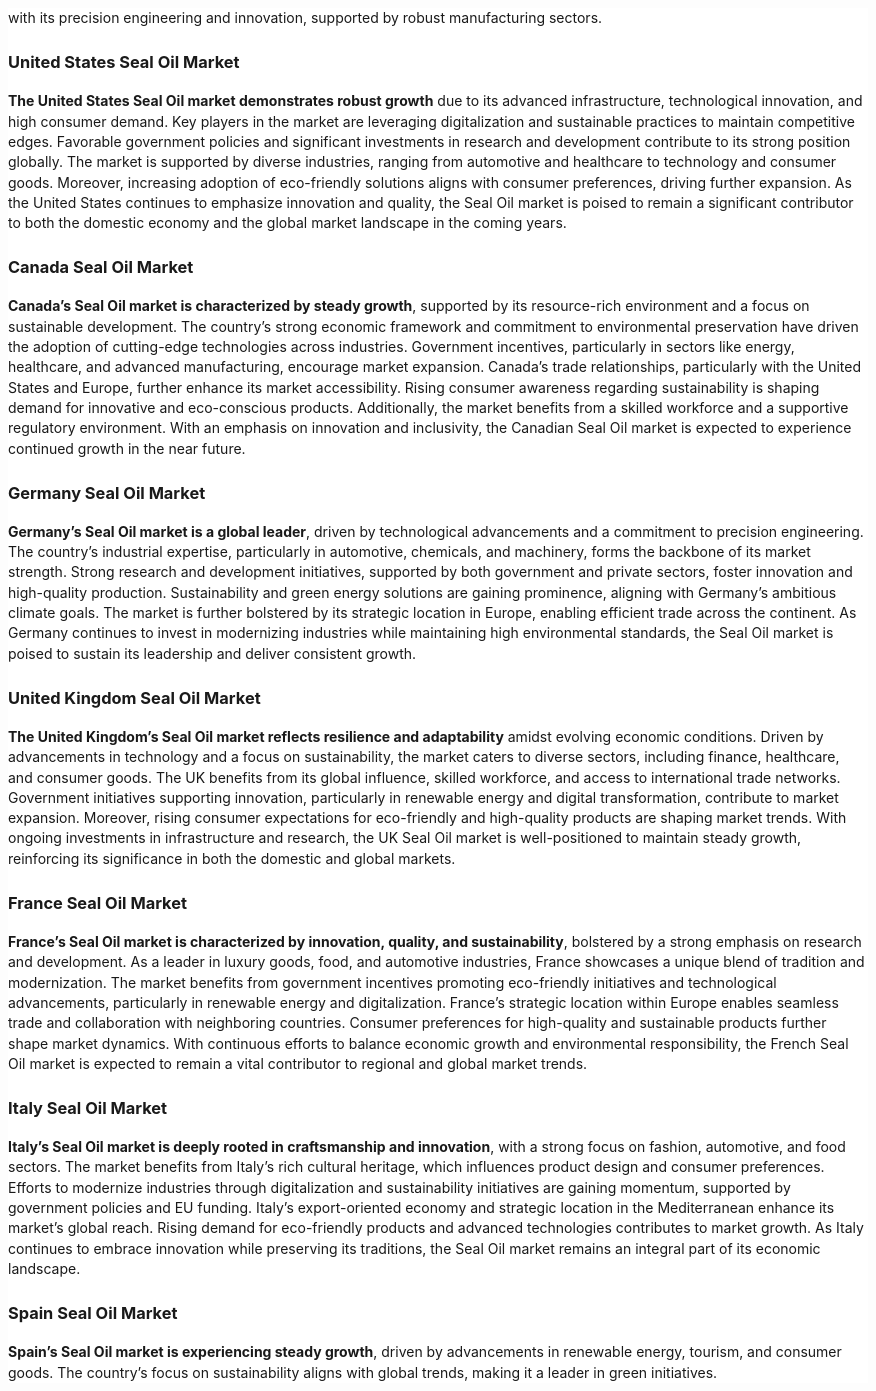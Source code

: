 with its precision engineering and innovation, supported by robust manufacturing sectors.</span></em></p></blockquote><h3><strong>United States Seal Oil Market</strong></h3><p><strong>The United States Seal Oil market demonstrates robust growth</strong> due to its advanced infrastructure, technological innovation, and high consumer demand. Key players in the market are leveraging digitalization and sustainable practices to maintain competitive edges. Favorable government policies and significant investments in research and development contribute to its strong position globally. The market is supported by diverse industries, ranging from automotive and healthcare to technology and consumer goods. Moreover, increasing adoption of eco-friendly solutions aligns with consumer preferences, driving further expansion. As the United States continues to emphasize innovation and quality, the Seal Oil market is poised to remain a significant contributor to both the domestic economy and the global market landscape in the coming years.</p><h3><strong>Canada Seal Oil Market</strong></h3><p><strong>Canada&rsquo;s Seal Oil market is characterized by steady growth</strong>, supported by its resource-rich environment and a focus on sustainable development. The country&rsquo;s strong economic framework and commitment to environmental preservation have driven the adoption of cutting-edge technologies across industries. Government incentives, particularly in sectors like energy, healthcare, and advanced manufacturing, encourage market expansion. Canada&rsquo;s trade relationships, particularly with the United States and Europe, further enhance its market accessibility. Rising consumer awareness regarding sustainability is shaping demand for innovative and eco-conscious products. Additionally, the market benefits from a skilled workforce and a supportive regulatory environment. With an emphasis on innovation and inclusivity, the Canadian Seal Oil market is expected to experience continued growth in the near future.</p><h3><strong>Germany Seal Oil Market</strong></h3><p><strong>Germany&rsquo;s Seal Oil market is a global leader</strong>, driven by technological advancements and a commitment to precision engineering. The country&rsquo;s industrial expertise, particularly in automotive, chemicals, and machinery, forms the backbone of its market strength. Strong research and development initiatives, supported by both government and private sectors, foster innovation and high-quality production. Sustainability and green energy solutions are gaining prominence, aligning with Germany&rsquo;s ambitious climate goals. The market is further bolstered by its strategic location in Europe, enabling efficient trade across the continent. As Germany continues to invest in modernizing industries while maintaining high environmental standards, the Seal Oil market is poised to sustain its leadership and deliver consistent growth.</p><h3><strong>United Kingdom Seal Oil Market</strong></h3><p><strong>The United Kingdom&rsquo;s Seal Oil market reflects resilience and adaptability</strong> amidst evolving economic conditions. Driven by advancements in technology and a focus on sustainability, the market caters to diverse sectors, including finance, healthcare, and consumer goods. The UK benefits from its global influence, skilled workforce, and access to international trade networks. Government initiatives supporting innovation, particularly in renewable energy and digital transformation, contribute to market expansion. Moreover, rising consumer expectations for eco-friendly and high-quality products are shaping market trends. With ongoing investments in infrastructure and research, the UK Seal Oil market is well-positioned to maintain steady growth, reinforcing its significance in both the domestic and global markets.</p><h3><strong>France Seal Oil Market</strong></h3><p><strong>France&rsquo;s Seal Oil market is characterized by innovation, quality, and sustainability</strong>, bolstered by a strong emphasis on research and development. As a leader in luxury goods, food, and automotive industries, France showcases a unique blend of tradition and modernization. The market benefits from government incentives promoting eco-friendly initiatives and technological advancements, particularly in renewable energy and digitalization. France&rsquo;s strategic location within Europe enables seamless trade and collaboration with neighboring countries. Consumer preferences for high-quality and sustainable products further shape market dynamics. With continuous efforts to balance economic growth and environmental responsibility, the French Seal Oil market is expected to remain a vital contributor to regional and global market trends.</p><h3><strong>Italy Seal Oil Market</strong></h3><p><strong>Italy&rsquo;s Seal Oil market is deeply rooted in craftsmanship and innovation</strong>, with a strong focus on fashion, automotive, and food sectors. The market benefits from Italy&rsquo;s rich cultural heritage, which influences product design and consumer preferences. Efforts to modernize industries through digitalization and sustainability initiatives are gaining momentum, supported by government policies and EU funding. Italy&rsquo;s export-oriented economy and strategic location in the Mediterranean enhance its market&rsquo;s global reach. Rising demand for eco-friendly products and advanced technologies contributes to market growth. As Italy continues to embrace innovation while preserving its traditions, the Seal Oil market remains an integral part of its economic landscape.</p><h3><strong>Spain Seal Oil Market</strong></h3><p><strong>Spain&rsquo;s Seal Oil market is experiencing steady growth</strong>, driven by advancements in renewable energy, tourism, and consumer goods. The country&rsquo;s focus on sustainability aligns with global trends, making it a leader in green initiatives.